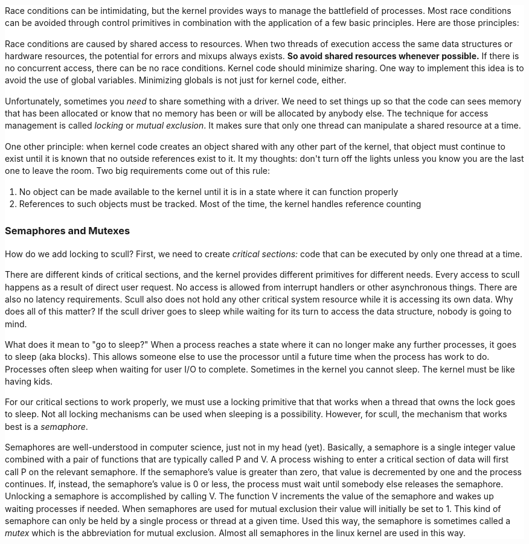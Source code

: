 Race conditions can be intimidating, but the kernel provides ways to manage the battlefield of processes. Most race conditions can be avoided through control primitives in combination with the application of a few basic principles. Here are those principles:

Race conditions are caused by shared access to resources. When two threads of execution access the same data structures or hardware resources, the potential for errors and mixups always exists. <b>So avoid shared resources whenever possible.</b> If there is no concurrent access, there can be no race conditions. Kernel code should minimize sharing. One way to implement this idea is to avoid the use of global variables. Minimizing globals is not just for kernel code, either. 

Unfortunately, sometimes you *need* to share something with a driver. We need to set things up so that the code can sees memory that has been allocated or know that no memory has been or will be allocated by anybody else. The technique for access management is called *locking* or *mutual exclusion*. It makes sure that only one thread can manipulate a shared resource at a time. 

One other principle: when kernel code creates an object shared with any other part of the kernel, that object must continue to exist until it is known that no outside references exist to it. It my thoughts: don't turn off the lights unless you know you are the last one to leave the room. Two big requirements come out of this rule:

1. No object can be made available to the kernel until it is in a state where it can function properly
2. References to such objects must be tracked. Most of the time, the kernel handles reference counting

### Semaphores and Mutexes

How do we add locking to scull? First, we need to create *critical sections:* code that can be executed by only one thread at a time. 

There are different kinds of critical sections, and the kernel provides different primitives for different needs. Every access to scull happens as a result of direct user request. No access is allowed from interrupt handlers or other asynchronous things. There are also no latency requirements. Scull also does not hold any other critical system resource while it is accessing its own data. Why does all of this matter? If the scull driver goes to sleep while waiting for its turn to access the data structure, nobody is going to mind. 

What does it mean to "go to sleep?" When a process reaches a state where it can no longer make any further processes, it goes to sleep (aka blocks). This allows someone else to use the processor until a future time when the process has work to do. Processes often sleep when waiting for user I/O to complete. Sometimes in the kernel you cannot sleep. The kernel must be like having kids. 

For our critical sections to work properly, we must use a locking primitive that that works when a thread that owns the lock goes to sleep. Not all locking mechanisms can be used when sleeping is a possibility. However, for scull, the mechanism that works best is a *semaphore*.

Semaphores are well-understood in computer science, just not in my head (yet). Basically, a semaphore is a single integer value combined with a pair of functions that are typically called P and V. A process wishing to enter a critical section of data will first call P on the relevant semaphore. If the semaphore’s value is greater than zero, that value is decremented by one and the process continues. If, instead, the semaphore’s value is 0 or less, the process must wait until somebody else releases the semaphore. Unlocking a semaphore is accomplished by calling V. The function V increments the value of the semaphore and wakes up waiting processes if needed. When semaphores are used for mutual exclusion their value will initially be set to 1. This kind of semaphore can only be held by a single process or thread at a given time. Used this way, the semaphore is sometimes called a *mutex* which is the abbreviation for mutual exclusion. Almost all semaphores in the linux kernel are used in this way. 
